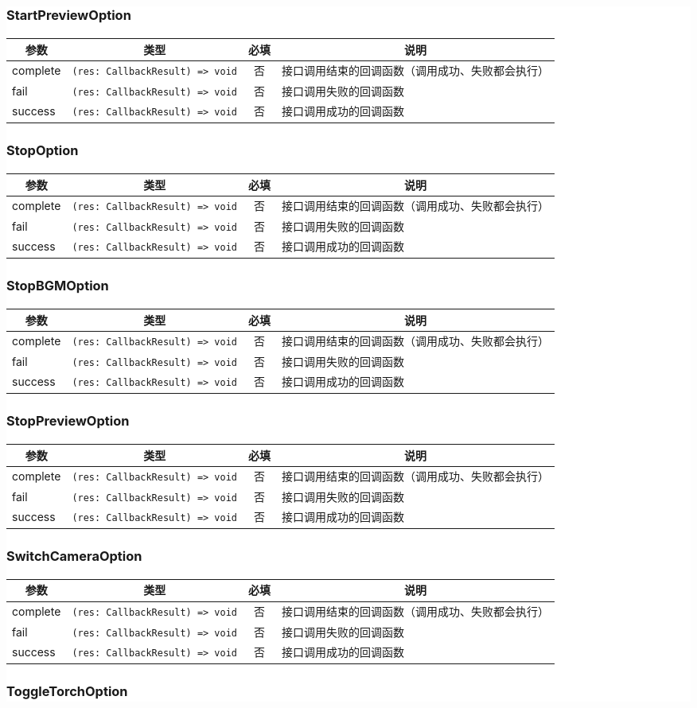 ### StartPreviewOption

| 参数 | 类型 | 必填 | 说明 |
| --- | --- | :---: | --- |
| complete | `(res: CallbackResult) => void` | 否 | 接口调用结束的回调函数（调用成功、失败都会执行） |
| fail | `(res: CallbackResult) => void` | 否 | 接口调用失败的回调函数 |
| success | `(res: CallbackResult) => void` | 否 | 接口调用成功的回调函数 |

### StopOption

| 参数 | 类型 | 必填 | 说明 |
| --- | --- | :---: | --- |
| complete | `(res: CallbackResult) => void` | 否 | 接口调用结束的回调函数（调用成功、失败都会执行） |
| fail | `(res: CallbackResult) => void` | 否 | 接口调用失败的回调函数 |
| success | `(res: CallbackResult) => void` | 否 | 接口调用成功的回调函数 |

### StopBGMOption

| 参数 | 类型 | 必填 | 说明 |
| --- | --- | :---: | --- |
| complete | `(res: CallbackResult) => void` | 否 | 接口调用结束的回调函数（调用成功、失败都会执行） |
| fail | `(res: CallbackResult) => void` | 否 | 接口调用失败的回调函数 |
| success | `(res: CallbackResult) => void` | 否 | 接口调用成功的回调函数 |

### StopPreviewOption

| 参数 | 类型 | 必填 | 说明 |
| --- | --- | :---: | --- |
| complete | `(res: CallbackResult) => void` | 否 | 接口调用结束的回调函数（调用成功、失败都会执行） |
| fail | `(res: CallbackResult) => void` | 否 | 接口调用失败的回调函数 |
| success | `(res: CallbackResult) => void` | 否 | 接口调用成功的回调函数 |

### SwitchCameraOption

| 参数 | 类型 | 必填 | 说明 |
| --- | --- | :---: | --- |
| complete | `(res: CallbackResult) => void` | 否 | 接口调用结束的回调函数（调用成功、失败都会执行） |
| fail | `(res: CallbackResult) => void` | 否 | 接口调用失败的回调函数 |
| success | `(res: CallbackResult) => void` | 否 | 接口调用成功的回调函数 |

### ToggleTorchOption
